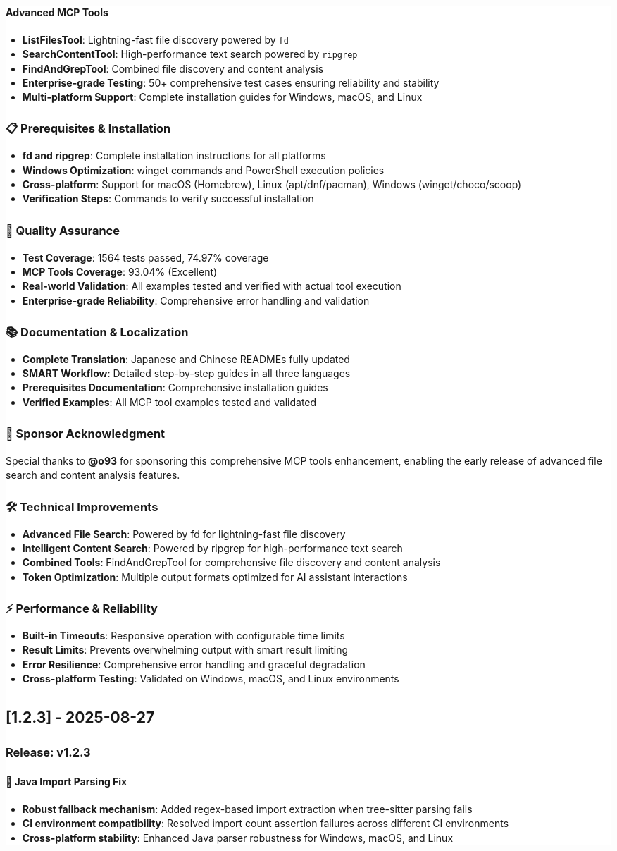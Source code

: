 #### Advanced MCP Tools
- **ListFilesTool**: Lightning-fast file discovery powered by `fd`
- **SearchContentTool**: High-performance text search powered by `ripgrep`
- **FindAndGrepTool**: Combined file discovery and content analysis
- **Enterprise-grade Testing**: 50+ comprehensive test cases ensuring reliability and stability
- **Multi-platform Support**: Complete installation guides for Windows, macOS, and Linux

### 📋 Prerequisites & Installation
- **fd and ripgrep**: Complete installation instructions for all platforms
- **Windows Optimization**: winget commands and PowerShell execution policies
- **Cross-platform**: Support for macOS (Homebrew), Linux (apt/dnf/pacman), Windows (winget/choco/scoop)
- **Verification Steps**: Commands to verify successful installation

### 🔧 Quality Assurance
- **Test Coverage**: 1564 tests passed, 74.97% coverage
- **MCP Tools Coverage**: 93.04% (Excellent)
- **Real-world Validation**: All examples tested and verified with actual tool execution
- **Enterprise-grade Reliability**: Comprehensive error handling and validation

### 📚 Documentation & Localization
- **Complete Translation**: Japanese and Chinese READMEs fully updated
- **SMART Workflow**: Detailed step-by-step guides in all three languages
- **Prerequisites Documentation**: Comprehensive installation guides
- **Verified Examples**: All MCP tool examples tested and validated

### 🎯 Sponsor Acknowledgment
Special thanks to **@o93** for sponsoring this comprehensive MCP tools enhancement, enabling the early release of advanced file search and content analysis features.

### 🛠️ Technical Improvements
- **Advanced File Search**: Powered by fd for lightning-fast file discovery
- **Intelligent Content Search**: Powered by ripgrep for high-performance text search
- **Combined Tools**: FindAndGrepTool for comprehensive file discovery and content analysis
- **Token Optimization**: Multiple output formats optimized for AI assistant interactions

### ⚡ Performance & Reliability
- **Built-in Timeouts**: Responsive operation with configurable time limits
- **Result Limits**: Prevents overwhelming output with smart result limiting
- **Error Resilience**: Comprehensive error handling and graceful degradation
- **Cross-platform Testing**: Validated on Windows, macOS, and Linux environments

## [1.2.3] - 2025-08-27

### Release: v1.2.3

#### 🐛 Java Import Parsing Fix
- **Robust fallback mechanism**: Added regex-based import extraction when tree-sitter parsing fails
- **CI environment compatibility**: Resolved import count assertion failures across different CI environments
- **Cross-platform stability**: Enhanced Java parser robustness for Windows, macOS, and Linux

